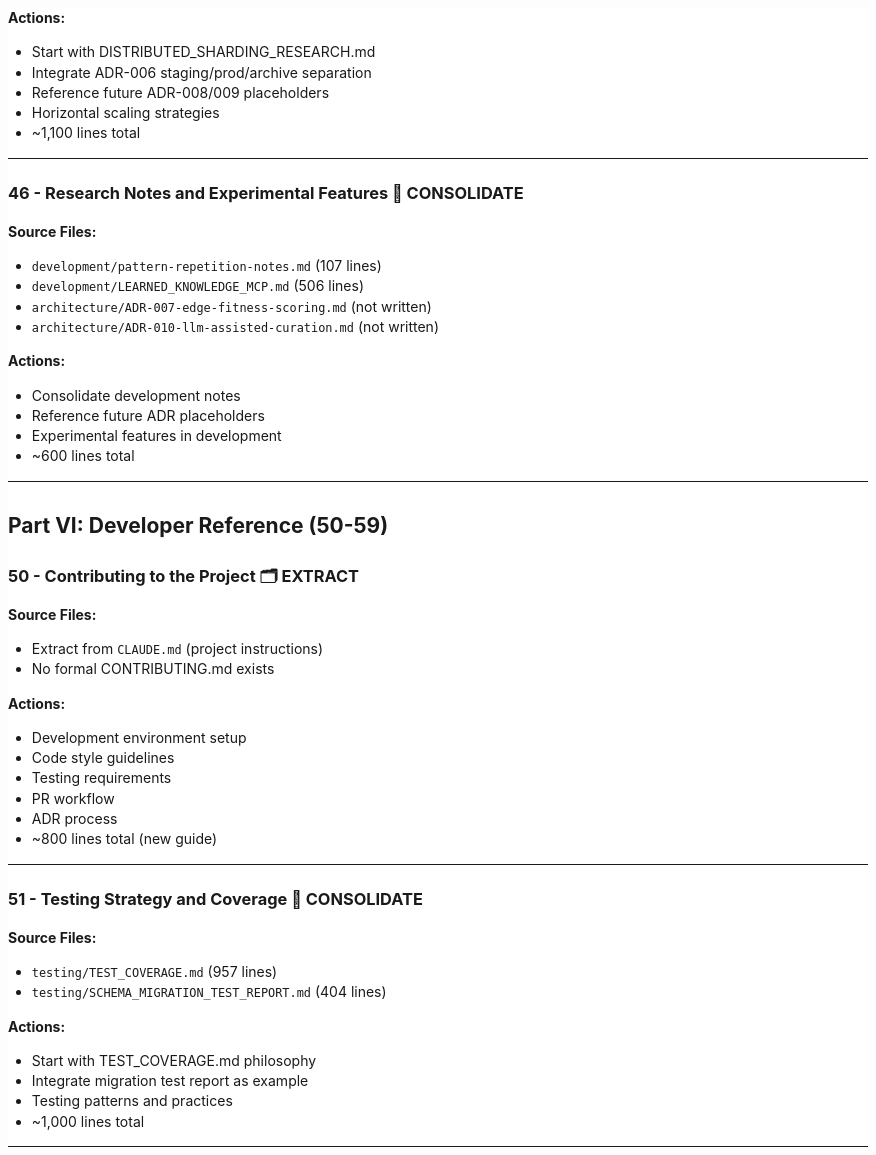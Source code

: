 **Actions:**
- Start with DISTRIBUTED_SHARDING_RESEARCH.md
- Integrate ADR-006 staging/prod/archive separation
- Reference future ADR-008/009 placeholders
- Horizontal scaling strategies
- ~1,100 lines total

---

### 46 - Research Notes and Experimental Features 🔄 CONSOLIDATE
**Source Files:**
- `development/pattern-repetition-notes.md` (107 lines)
- `development/LEARNED_KNOWLEDGE_MCP.md` (506 lines)
- `architecture/ADR-007-edge-fitness-scoring.md` (not written)
- `architecture/ADR-010-llm-assisted-curation.md` (not written)

**Actions:**
- Consolidate development notes
- Reference future ADR placeholders
- Experimental features in development
- ~600 lines total

---

## Part VI: Developer Reference (50-59)

### 50 - Contributing to the Project 🗂️ EXTRACT
**Source Files:**
- Extract from `CLAUDE.md` (project instructions)
- No formal CONTRIBUTING.md exists

**Actions:**
- Development environment setup
- Code style guidelines
- Testing requirements
- PR workflow
- ADR process
- ~800 lines total (new guide)

---

### 51 - Testing Strategy and Coverage 🔄 CONSOLIDATE
**Source Files:**
- `testing/TEST_COVERAGE.md` (957 lines)
- `testing/SCHEMA_MIGRATION_TEST_REPORT.md` (404 lines)

**Actions:**
- Start with TEST_COVERAGE.md philosophy
- Integrate migration test report as example
- Testing patterns and practices
- ~1,000 lines total

---